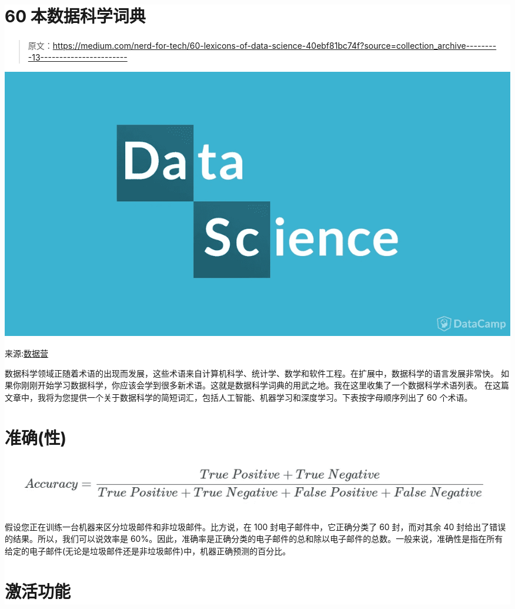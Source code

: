 # 60 本数据科学词典

> 原文：<https://medium.com/nerd-for-tech/60-lexicons-of-data-science-40ebf81bc74f?source=collection_archive---------13----------------------->

![](img/c5c32a34d36ccd6d6f8f0bbd4850f285.png)

来源:[数据营](https://www.google.com/url?sa=i&url=https%3A%2F%2Fwww.datacamp.com%2Fcommunity%2Fblog%2Fdata-science-periodic-table&psig=AOvVaw3eYMfbgMr3qjYsESwCYjFu&ust=1621098440469000&source=images&cd=vfe&ved=2ahUKEwi7luW21MnwAhVPrmMGHbBkDDAQjRx6BAgAEAc)

数据科学领域正随着术语的出现而发展，这些术语来自计算机科学、统计学、数学和软件工程。在扩展中，数据科学的语言发展非常快。
如果你刚刚开始学习数据科学，你应该会学到很多新术语。这就是数据科学词典的用武之地。我在这里收集了一个数据科学术语列表。
在这篇文章中，我将为您提供一个关于数据科学的简短词汇，包括人工智能、机器学习和深度学习。下表按字母顺序列出了 60 个术语。

# 准确(性)

![](img/6b048f6833fbfdbdbafe360fa464097a.png)

假设您正在训练一台机器来区分垃圾邮件和非垃圾邮件。比方说，在 100 封电子邮件中，它正确分类了 60 封，而对其余 40 封给出了错误的结果。所以，我们可以说效率是 60%。因此，准确率是正确分类的电子邮件的总和除以电子邮件的总数。一般来说，准确性是指在所有给定的电子邮件(无论是垃圾邮件还是非垃圾邮件)中，机器正确预测的百分比。

# 激活功能
